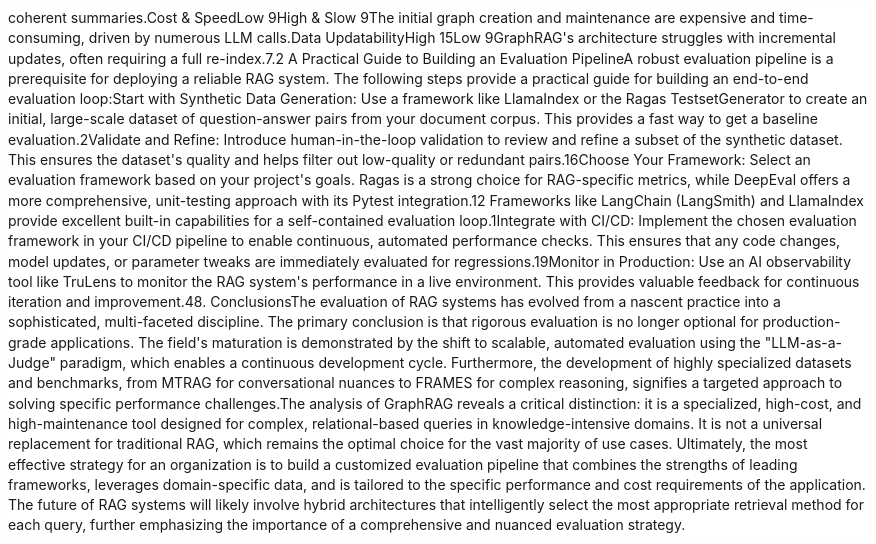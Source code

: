 coherent summaries.Cost & SpeedLow 9High & Slow 9The initial graph creation and maintenance are expensive and time-consuming, driven by numerous LLM calls.Data UpdatabilityHigh 15Low 9GraphRAG's architecture struggles with incremental updates, often requiring a full re-index.7.2 A Practical Guide to Building an Evaluation PipelineA robust evaluation pipeline is a prerequisite for deploying a reliable RAG system. The following steps provide a practical guide for building an end-to-end evaluation loop:Start with Synthetic Data Generation: Use a framework like LlamaIndex or the Ragas TestsetGenerator to create an initial, large-scale dataset of question-answer pairs from your document corpus. This provides a fast way to get a baseline evaluation.2Validate and Refine: Introduce human-in-the-loop validation to review and refine a subset of the synthetic dataset. This ensures the dataset's quality and helps filter out low-quality or redundant pairs.16Choose Your Framework: Select an evaluation framework based on your project's goals. Ragas is a strong choice for RAG-specific metrics, while DeepEval offers a more comprehensive, unit-testing approach with its Pytest integration.12 Frameworks like LangChain (LangSmith) and LlamaIndex provide excellent built-in capabilities for a self-contained evaluation loop.1Integrate with CI/CD: Implement the chosen evaluation framework in your CI/CD pipeline to enable continuous, automated performance checks. This ensures that any code changes, model updates, or parameter tweaks are immediately evaluated for regressions.19Monitor in Production: Use an AI observability tool like TruLens to monitor the RAG system's performance in a live environment. This provides valuable feedback for continuous iteration and improvement.48. ConclusionsThe evaluation of RAG systems has evolved from a nascent practice into a sophisticated, multi-faceted discipline. The primary conclusion is that rigorous evaluation is no longer optional for production-grade applications. The field's maturation is demonstrated by the shift to scalable, automated evaluation using the "LLM-as-a-Judge" paradigm, which enables a continuous development cycle. Furthermore, the development of highly specialized datasets and benchmarks, from MTRAG for conversational nuances to FRAMES for complex reasoning, signifies a targeted approach to solving specific performance challenges.The analysis of GraphRAG reveals a critical distinction: it is a specialized, high-cost, and high-maintenance tool designed for complex, relational-based queries in knowledge-intensive domains. It is not a universal replacement for traditional RAG, which remains the optimal choice for the vast majority of use cases. Ultimately, the most effective strategy for an organization is to build a customized evaluation pipeline that combines the strengths of leading frameworks, leverages domain-specific data, and is tailored to the specific performance and cost requirements of the application. The future of RAG systems will likely involve hybrid architectures that intelligently select the most appropriate retrieval method for each query, further emphasizing the importance of a comprehensive and nuanced evaluation strategy.